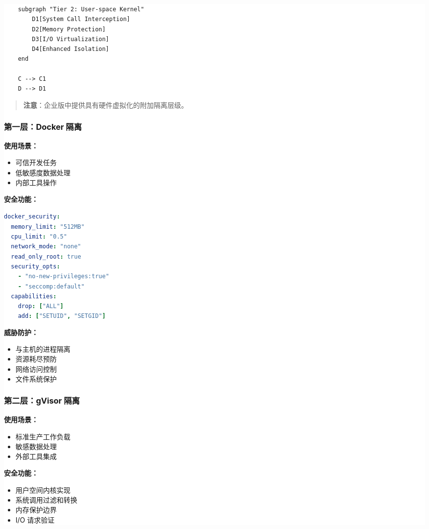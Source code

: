 ```mermaid
    subgraph "Tier 2: User-space Kernel"
        D1[System Call Interception]
        D2[Memory Protection]
        D3[I/O Virtualization]
        D4[Enhanced Isolation]
    end
    
    C --> C1
    D --> D1
```

> **注意**：企业版中提供具有硬件虚拟化的附加隔离层级。

### 第一层：Docker 隔离

**使用场景：**
- 可信开发任务
- 低敏感度数据处理
- 内部工具操作

**安全功能：**
```yaml
docker_security:
  memory_limit: "512MB"
  cpu_limit: "0.5"
  network_mode: "none"
  read_only_root: true
  security_opts:
    - "no-new-privileges:true"
    - "seccomp:default"
  capabilities:
    drop: ["ALL"]
    add: ["SETUID", "SETGID"]
```

**威胁防护：**
- 与主机的进程隔离
- 资源耗尽预防
- 网络访问控制
- 文件系统保护

### 第二层：gVisor 隔离

**使用场景：**
- 标准生产工作负载
- 敏感数据处理
- 外部工具集成

**安全功能：**
- 用户空间内核实现
- 系统调用过滤和转换
- 内存保护边界
- I/O 请求验证
